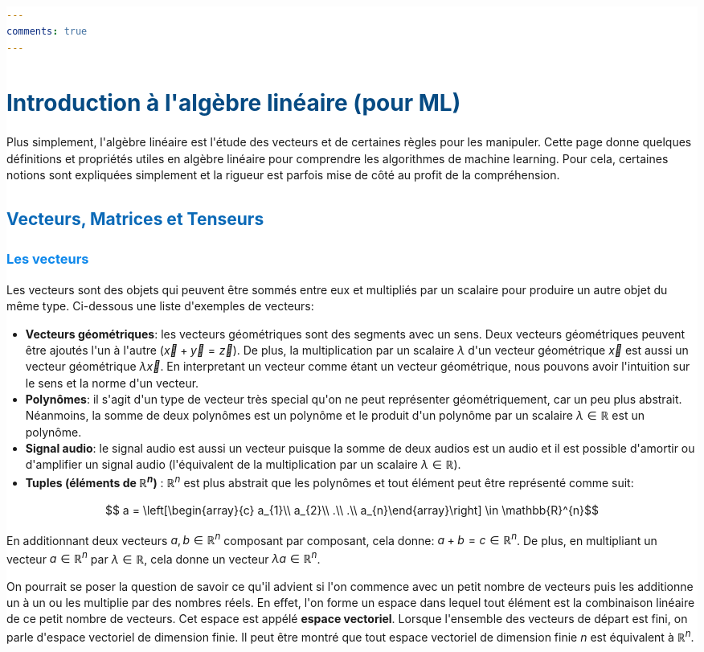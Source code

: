 ```yaml
---
comments: true
---
```


# <span style="color:#074b83">Introduction à l'algèbre linéaire (pour ML)</span>

Plus simplement, l'algèbre linéaire est l'étude des vecteurs et de certaines règles pour les manipuler.
Cette page donne quelques définitions et propriétés utiles en algèbre linéaire pour comprendre les algorithmes de machine learning. Pour cela, certaines notions sont expliquées simplement et la rigueur est parfois mise de côté au profit de la compréhension.

## <span style="color:#0a69b7">Vecteurs, Matrices et Tenseurs</span>

### <span style="color:#0c87eb">Les vecteurs</span>

Les vecteurs sont des objets qui peuvent être sommés entre eux et multipliés par un scalaire pour produire un autre objet du même type.
Ci-dessous une liste d'exemples de vecteurs:

* __Vecteurs géométriques__: les vecteurs géométriques sont des segments avec un sens. Deux vecteurs géométriques peuvent être ajoutés l'un à l'autre ($\vec{x} + \vec{y} = \vec{z}$). De plus, la multiplication par un scalaire $\lambda$ d'un vecteur géométrique $\vec{x}$ est aussi un vecteur géométrique $\lambda\vec{x}$. En interpretant un vecteur comme étant un vecteur géométrique, nous pouvons avoir l'intuition sur le sens et la norme d'un vecteur.
* __Polynômes__: il s'agit d'un type de vecteur très special qu'on ne peut représenter géométriquement, car un peu plus abstrait. Néanmoins, la somme de deux polynômes est un polynôme et le produit d'un polynôme par un scalaire $\lambda \in \mathbb{R}$ est un polynôme.
* __Signal audio__: le signal audio est aussi un vecteur puisque la somme de deux audios est un audio et il est possible d'amortir ou d'amplifier un signal audio (l'équivalent de la multiplication par un scalaire $\lambda \in \mathbb{R}$).
* __Tuples (éléments de $\mathbb{R}^{n}$)__ : $\mathbb{R}^{n}$ est plus abstrait que les polynômes et tout élément peut être représenté comme suit:

$$ a = \left[\begin{array}{c}
a_{1}\\
a_{2}\\
.\\
.\\
a_{n}\end{array}\right] \in \mathbb{R}^{n}$$

En additionnant deux vecteurs $a, b \in \mathbb{R}^{n}$ composant par composant, cela donne: $a + b = c \in \mathbb{R}^{n}$. De plus, en multipliant un vecteur $a \in \mathbb{R}^{n}$ par $\lambda \in \mathbb{R}$, cela donne un vecteur $\lambda a \in \mathbb{R}^{n}$.

On pourrait se poser la question de savoir ce qu'il advient si l'on commence avec un petit nombre de vecteurs puis les additionne un à un ou les multiplie par des nombres réels. En effet, l'on forme un espace dans lequel tout élément est la combinaison linéaire de ce petit nombre de vecteurs. Cet espace est appélé __espace vectoriel__. Lorsque l'ensemble des vecteurs de départ est fini, on parle d'espace vectoriel de dimension finie. Il peut être montré que tout espace vectoriel de dimension finie $n$ est équivalent à $\mathbb{R}^{n}$.
